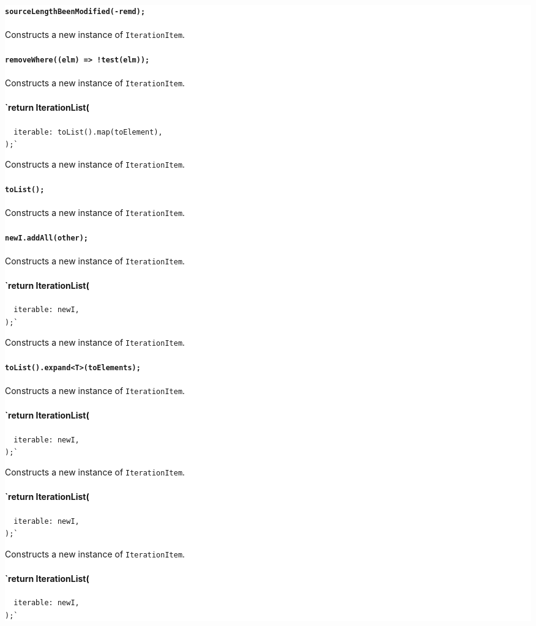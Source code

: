 #### `sourceLengthBeenModified(-remd);`

Constructs a new instance of `IterationItem`.



#### `removeWhere((elm) => !test(elm));`

Constructs a new instance of `IterationItem`.



#### `return IterationList(
      iterable: toList().map(toElement),
    );`

Constructs a new instance of `IterationItem`.



#### `toList();`

Constructs a new instance of `IterationItem`.



#### `newI.addAll(other);`

Constructs a new instance of `IterationItem`.



#### `return IterationList(
      iterable: newI,
    );`

Constructs a new instance of `IterationItem`.



#### `toList().expand<T>(toElements);`

Constructs a new instance of `IterationItem`.



#### `return IterationList(
      iterable: newI,
    );`

Constructs a new instance of `IterationItem`.



#### `return IterationList(
      iterable: newI,
    );`

Constructs a new instance of `IterationItem`.



#### `return IterationList(
      iterable: newI,
    );`
